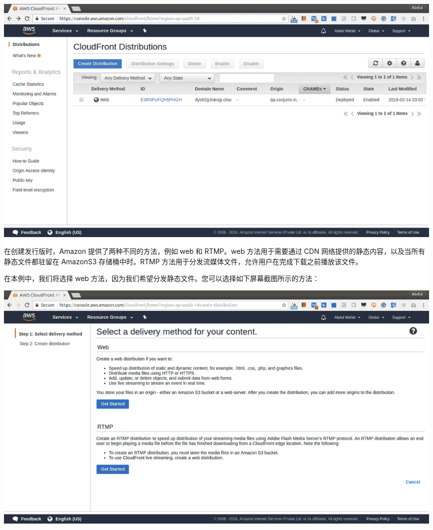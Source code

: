 ![](img/5d4c2ee1-9cbd-4650-b255-97069401f48a.png)

在创建发行版时，Amazon 提供了两种不同的方法，例如 web 和 RTMP。web 方法用于需要通过 CDN 网络提供的静态内容，以及当所有静态文件都驻留在 AmazonS3 存储桶中时。RTMP 方法用于分发流媒体文件，允许用户在完成下载之前播放该文件。

在本例中，我们将选择 web 方法，因为我们希望分发静态文件。您可以选择如下屏幕截图所示的方法：

![](img/469cf05a-2e13-4fc2-a131-401912cf56b1.png)
